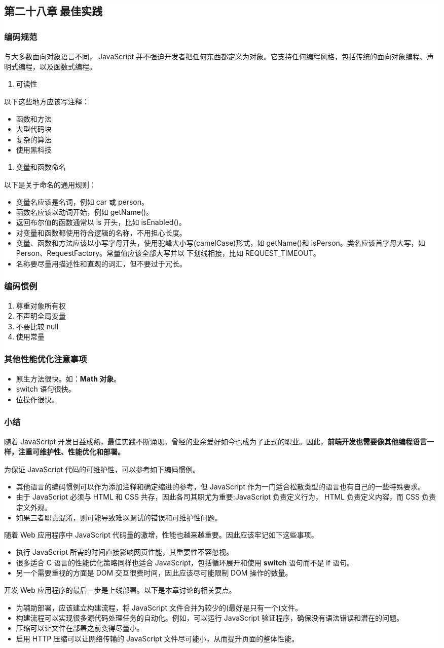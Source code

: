 ## 第二十八章 最佳实践

### 编码规范

与大多数面向对象语言不同， JavaScript 并不强迫开发者把任何东西都定义为对象。它支持任何编程风格，包括传统的面向对象编程、声明式编程，以及函数式编程。

1. 可读性

以下这些地方应该写注释：

- 函数和方法
- 大型代码块
- 复杂的算法
- 使用黑科技

1. 变量和函数命名

以下是关于命名的通用规则：

- 变量名应该是名词，例如 car 或 person。
- 函数名应该以动词开始，例如 getName()。
- 返回布尔值的函数通常以 is 开头，比如 isEnabled()。
- 对变量和函数都使用符合逻辑的名称，不用担心长度。
- 变量、函数和方法应该以小写字母开头，使用驼峰大小写(camelCase)形式，如 getName()和 isPerson。类名应该首字母大写，如 Person、RequestFactory。常量值应该全部大写并以 下划线相接，比如 REQUEST_TIMEOUT。
- 名称要尽量用描述性和直观的词汇，但不要过于冗长。

### 编码惯例

1. 尊重对象所有权
2. 不声明全局变量
3. 不要比较 null
4. 使用常量

### 其他性能优化注意事项

- 原生方法很快。如：**Math 对象**。
- switch 语句很快。
- 位操作很快。

### 小结

随着 JavaScript 开发日益成熟，最佳实践不断涌现。曾经的业余爱好如今也成为了正式的职业。因此，**前端开发也需要像其他编程语言一样，注重可维护性、性能优化和部署。**

为保证 JavaScript 代码的可维护性，可以参考如下编码惯例。

- 其他语言的编码惯例可以作为添加注释和确定缩进的参考，但 JavaScript 作为一门适合松散类型的语言也有自己的一些特殊要求。
- 由于 JavaScript 必须与 HTML 和 CSS 共存，因此各司其职尤为重要:JavaScript 负责定义行为， HTML 负责定义内容，而 CSS 负责定义外观。
- 如果三者职责混淆，则可能导致难以调试的错误和可维护性问题。

随着 Web 应用程序中 JavaScript 代码量的激增，性能也越来越重要。因此应该牢记如下这些事项。

- 执行 JavaScript 所需的时间直接影响网页性能，其重要性不容忽视。
- 很多适合 C 语言的性能优化策略同样也适合 JavaScript，包括循环展开和使用 **switch** 语句而不是 if 语句。
- 另一个需要重视的方面是 DOM 交互很费时间，因此应该尽可能限制 DOM 操作的数量。

开发 Web 应用程序的最后一步是上线部署。以下是本章讨论的相关要点。

- 为辅助部署，应该建立构建流程，将 JavaScript 文件合并为较少的(最好是只有一个)文件。
- 构建流程可以实现很多源代码处理任务的自动化。例如，可以运行 JavaScript 验证程序，确保没有语法错误和潜在的问题。
- 压缩可以让文件在部署之前变得尽量小。
- 启用 HTTP 压缩可以让网络传输的 JavaScript 文件尽可能小，从而提升页面的整体性能。
